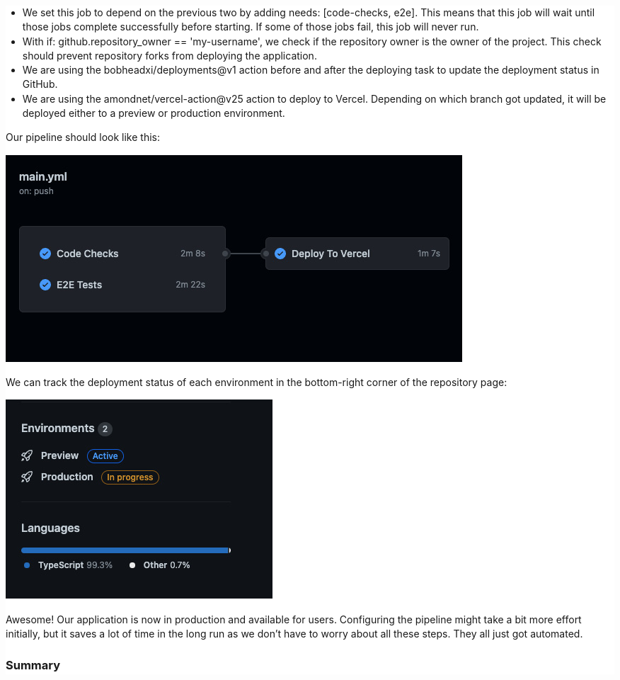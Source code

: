 - We set this job to depend on the previous two by adding needs: [code-checks, e2e]. This means that this job will wait until those jobs complete successfully before starting. If some of those jobs fail, this job will never run.
- With if: github.repository_owner == 'my-username', we check if the repository owner is the owner of the project. This check should prevent repository forks from deploying the application.
- We are using the bobheadxi/deployments@v1 action before and after the deploying task to update the deployment status in GitHub.
- We are using the amondnet/vercel-action@v25 action to deploy to Vercel. Depending on which branch got updated, it will be deployed either to a preview or production environment.

Our pipeline should look like this:

![Pipeline](./Pipeline.jpg)

We can track the deployment status of each environment in the bottom-right corner of the repository page:

![Deployment statuses](./Deploymentstatuses.jpg)

Awesome! Our application is now in production and available for users. Configuring the pipeline might take a bit more effort initially, but it saves a lot of time in the long run as we don’t have to worry about all these steps. They all just got automated.

### Summary
